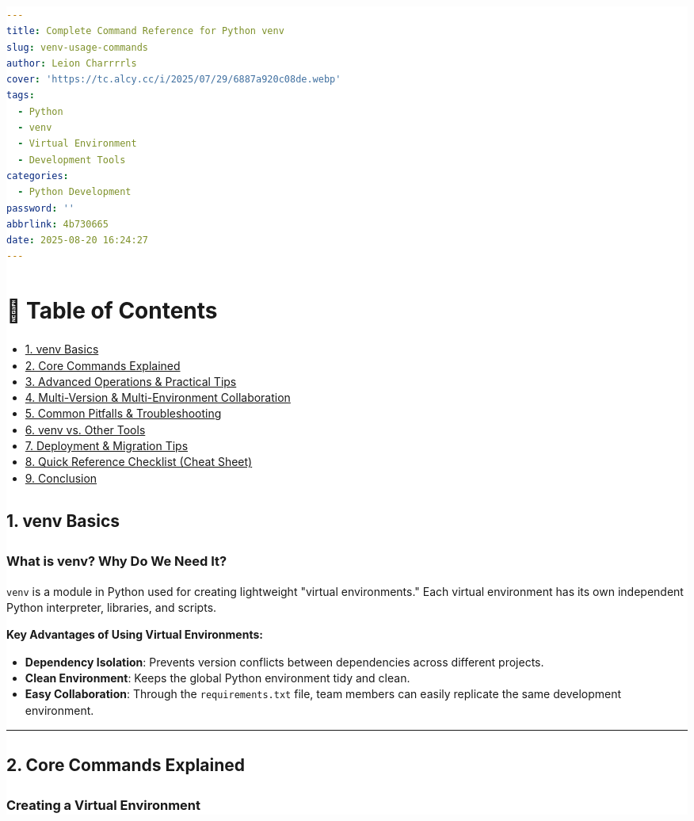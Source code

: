```yaml
---
title: Complete Command Reference for Python venv
slug: venv-usage-commands
author: Leion Charrrrls
cover: 'https://tc.alcy.cc/i/2025/07/29/6887a920c08de.webp'
tags:
  - Python
  - venv
  - Virtual Environment
  - Development Tools
categories:
  - Python Development
password: ''
abbrlink: 4b730665
date: 2025-08-20 16:24:27
---
```


# 🧭 Table of Contents
- [1. venv Basics](#1-venv-basics)
- [2. Core Commands Explained](#2-core-commands-explained)
- [3. Advanced Operations & Practical Tips](#3-advanced-operations--practical-tips)
- [4. Multi-Version & Multi-Environment Collaboration](#4-multi-version--multi-environment-collaboration)
- [5. Common Pitfalls & Troubleshooting](#5-common-pitfalls--troubleshooting)
- [6. venv vs. Other Tools](#6-venv-vs--other-tools)
- [7. Deployment & Migration Tips](#7-deployment--migration-tips)
- [8. Quick Reference Checklist (Cheat Sheet)](#8-quick-reference-checklist--cheat-sheet)
- [9. Conclusion](#9-conclusion)

## 1. venv Basics
### What is venv? Why Do We Need It?

`venv` is a module in Python used for creating lightweight "virtual environments." Each virtual environment has its own independent Python interpreter, libraries, and scripts.

**Key Advantages of Using Virtual Environments:**

- **Dependency Isolation**: Prevents version conflicts between dependencies across different projects.
- **Clean Environment**: Keeps the global Python environment tidy and clean.
- **Easy Collaboration**: Through the `requirements.txt` file, team members can easily replicate the same development environment.

---

## 2. Core Commands Explained

### Creating a Virtual Environment
